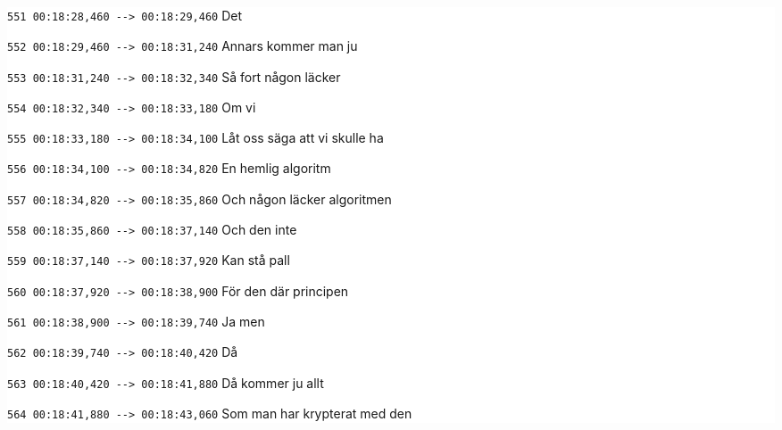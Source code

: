 

`551 00:18:28,460 --> 00:18:29,460`
Det



`552 00:18:29,460 --> 00:18:31,240`
Annars kommer man ju



`553 00:18:31,240 --> 00:18:32,340`
Så fort någon läcker



`554 00:18:32,340 --> 00:18:33,180`
Om vi



`555 00:18:33,180 --> 00:18:34,100`
Låt oss säga att vi skulle ha



`556 00:18:34,100 --> 00:18:34,820`
En hemlig algoritm



`557 00:18:34,820 --> 00:18:35,860`
Och någon läcker algoritmen



`558 00:18:35,860 --> 00:18:37,140`
Och den inte



`559 00:18:37,140 --> 00:18:37,920`
Kan stå pall



`560 00:18:37,920 --> 00:18:38,900`
För den där principen



`561 00:18:38,900 --> 00:18:39,740`
Ja men



`562 00:18:39,740 --> 00:18:40,420`
Då



`563 00:18:40,420 --> 00:18:41,880`
Då kommer ju allt



`564 00:18:41,880 --> 00:18:43,060`
Som man har krypterat med den

